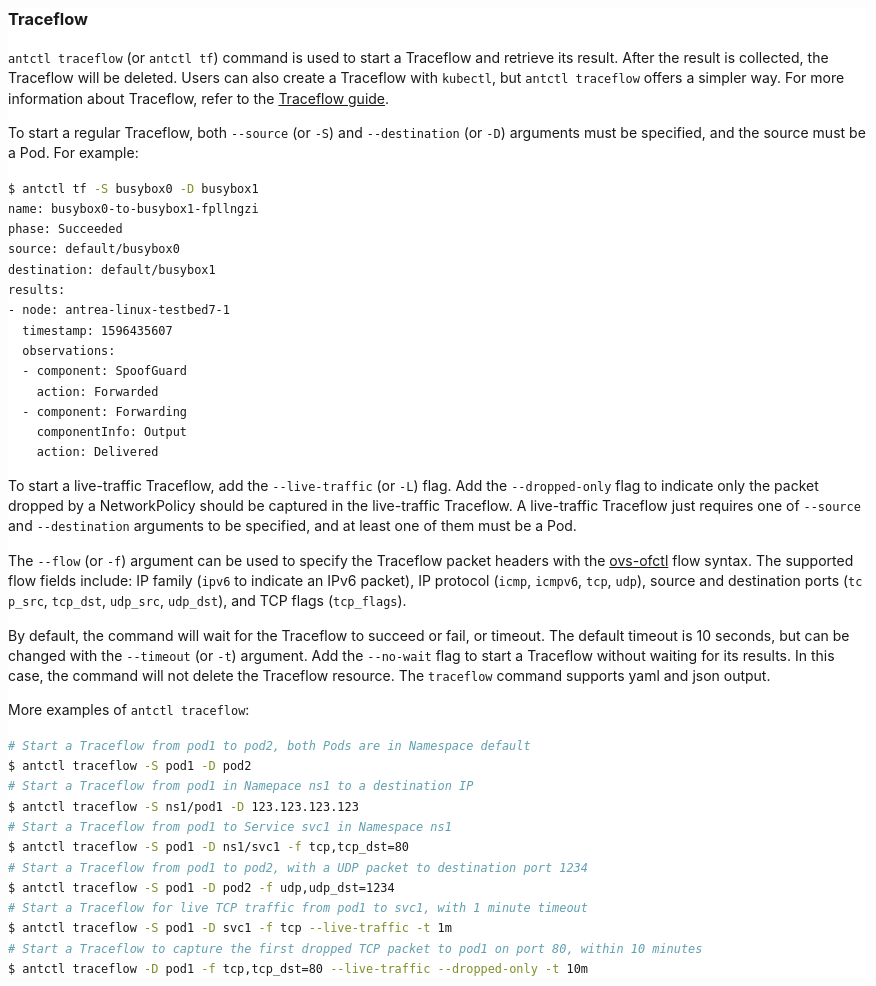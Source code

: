 
### Traceflow

`antctl traceflow` (or `antctl tf`) command is used to start a Traceflow and
retrieve its result. After the result is collected, the Traceflow will be
deleted. Users can also create a Traceflow with `kubectl`, but `antctl traceflow`
offers a simpler way. For more information about Traceflow, refer to the
[Traceflow guide](traceflow-guide.md).

To start a regular Traceflow, both `--source` (or `-S`) and `--destination` (or
`-D`) arguments must be specified, and the source must be a Pod. For example:

```bash
$ antctl tf -S busybox0 -D busybox1
name: busybox0-to-busybox1-fpllngzi
phase: Succeeded
source: default/busybox0
destination: default/busybox1
results:
- node: antrea-linux-testbed7-1
  timestamp: 1596435607
  observations:
  - component: SpoofGuard
    action: Forwarded
  - component: Forwarding
    componentInfo: Output
    action: Delivered
```

To start a live-traffic Traceflow, add the `--live-traffic` (or `-L`) flag. Add
the `--dropped-only` flag to indicate only the packet dropped by a NetworkPolicy
should be captured in the live-traffic Traceflow. A live-traffic Traceflow
just requires one of `--source` and `--destination` arguments to be specified,
and at least one of them must be a Pod.

The `--flow` (or `-f`) argument can be used to specify the Traceflow packet
headers with the [ovs-ofctl](http://www.openvswitch.org//support/dist-docs/ovs-ofctl.8.txt)
flow syntax. The supported flow fields include: IP family (`ipv6` to indicate an
IPv6 packet), IP protocol (`icmp`, `icmpv6`, `tcp`, `udp`), source and
destination ports (`tcp_src`, `tcp_dst`, `udp_src`, `udp_dst`), and TCP flags
(`tcp_flags`).

By default, the command will wait for the Traceflow to succeed or fail, or
timeout. The default timeout is 10 seconds, but can be changed with the
`--timeout` (or `-t`) argument. Add the `--no-wait` flag to start a Traceflow
without waiting for its results. In this case, the command will not delete the
Traceflow resource. The `traceflow` command supports yaml and json output.

More examples of `antctl traceflow`:

```bash
# Start a Traceflow from pod1 to pod2, both Pods are in Namespace default
$ antctl traceflow -S pod1 -D pod2
# Start a Traceflow from pod1 in Namepace ns1 to a destination IP
$ antctl traceflow -S ns1/pod1 -D 123.123.123.123
# Start a Traceflow from pod1 to Service svc1 in Namespace ns1
$ antctl traceflow -S pod1 -D ns1/svc1 -f tcp,tcp_dst=80
# Start a Traceflow from pod1 to pod2, with a UDP packet to destination port 1234
$ antctl traceflow -S pod1 -D pod2 -f udp,udp_dst=1234
# Start a Traceflow for live TCP traffic from pod1 to svc1, with 1 minute timeout
$ antctl traceflow -S pod1 -D svc1 -f tcp --live-traffic -t 1m
# Start a Traceflow to capture the first dropped TCP packet to pod1 on port 80, within 10 minutes
$ antctl traceflow -D pod1 -f tcp,tcp_dst=80 --live-traffic --dropped-only -t 10m
```
